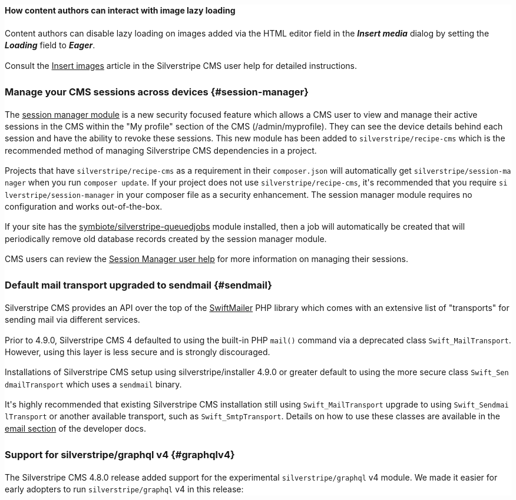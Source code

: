 #### How content authors can interact with image lazy loading

Content authors can disable lazy loading on images added via the HTML editor field in the
***Insert media*** dialog by setting the ***Loading*** field to ***Eager***.

Consult the [Insert images](https://userhelp.silverstripe.org/en/4/creating_pages_and_content/creating_and_editing_content/inserting_images/#lazy-loading)
article in the Silverstripe CMS user help for detailed instructions.

### Manage your CMS sessions across devices {#session-manager}

The [session manager module](https://github.com/silverstripe/silverstripe-session-manager) is a new security focused feature which allows a CMS user to view and manage their active sessions in the CMS within the "My profile" section of the CMS (/admin/myprofile). They can see the device details behind each session and have the ability to revoke these sessions. This new module has been added to `silverstripe/recipe-cms` which is the recommended method of managing Silverstripe CMS dependencies in a project.

Projects that have `silverstripe/recipe-cms` as a requirement in their `composer.json` will automatically get `silverstripe/session-manager` when you run `composer update`. If your project does not use `silverstripe/recipe-cms`, it's recommended that you require `silverstripe/session-manager` in your composer file as a security enhancement. The session manager module requires no configuration and works out-of-the-box.

If your site has the [symbiote/silverstripe-queuedjobs](https://github.com/symbiote/silverstripe-queuedjobs) module installed, then a job will automatically be created that will periodically remove old database records created by the session manager module.

CMS users can review the [Session Manager user help](https://userhelp.silverstripe.org/en/4/managing_your_website/session_manager/) for more information on managing their sessions.

### Default mail transport upgraded to sendmail {#sendmail}

Silverstripe CMS provides an API over the top of the [SwiftMailer](http://swiftmailer.org/) PHP library which comes with an extensive list of "transports" for sending mail via different services.

Prior to 4.9.0, Silverstripe CMS 4 defaulted to using the built-in PHP `mail()` command via a deprecated class `Swift_MailTransport`. However, using this layer is less secure and is strongly discouraged.

Installations of Silverstripe CMS setup using silverstripe/installer 4.9.0 or greater default to using the more secure class `Swift_SendmailTransport` which uses a `sendmail` binary.

It's highly recommended that existing Silverstripe CMS installation still using `Swift_MailTransport` upgrade to using `Swift_SendmailTransport` or another available transport, such as `Swift_SmtpTransport`. Details on how to use these classes are available in the [email section](https://docs.silverstripe.org/en/4/developer_guides/email/) of the developer docs.

### Support for silverstripe/graphql v4 {#graphqlv4}

The Silverstripe CMS 4.8.0 release added support for the experimental `silverstripe/graphql` v4 module. We made it easier for early adopters to run `silverstripe/graphql` v4 in this release:
